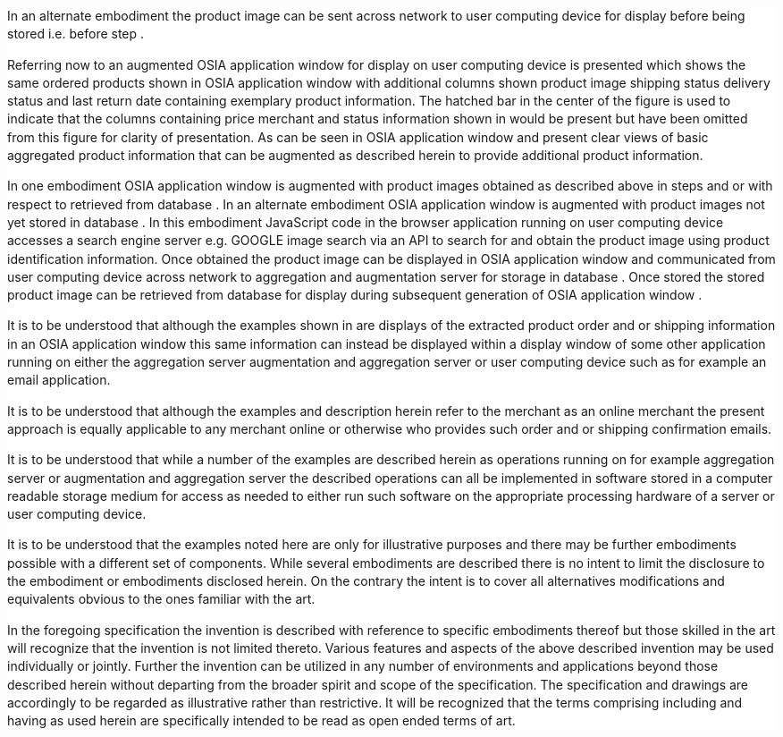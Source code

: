In an alternate embodiment the product image can be sent across network to user computing device for display before being stored i.e. before step .

Referring now to an augmented OSIA application window for display on user computing device is presented which shows the same ordered products shown in OSIA application window with additional columns shown product image shipping status delivery status and last return date containing exemplary product information. The hatched bar in the center of the figure is used to indicate that the columns containing price merchant and status information shown in would be present but have been omitted from this figure for clarity of presentation. As can be seen in OSIA application window and present clear views of basic aggregated product information that can be augmented as described herein to provide additional product information.

In one embodiment OSIA application window is augmented with product images obtained as described above in steps and or with respect to retrieved from database . In an alternate embodiment OSIA application window is augmented with product images not yet stored in database . In this embodiment JavaScript code in the browser application running on user computing device accesses a search engine server e.g. GOOGLE image search via an API to search for and obtain the product image using product identification information. Once obtained the product image can be displayed in OSIA application window and communicated from user computing device across network to aggregation and augmentation server for storage in database . Once stored the stored product image can be retrieved from database for display during subsequent generation of OSIA application window .

It is to be understood that although the examples shown in are displays of the extracted product order and or shipping information in an OSIA application window this same information can instead be displayed within a display window of some other application running on either the aggregation server augmentation and aggregation server or user computing device such as for example an email application.

It is to be understood that although the examples and description herein refer to the merchant as an online merchant the present approach is equally applicable to any merchant online or otherwise who provides such order and or shipping confirmation emails.

It is to be understood that while a number of the examples are described herein as operations running on for example aggregation server or augmentation and aggregation server the described operations can all be implemented in software stored in a computer readable storage medium for access as needed to either run such software on the appropriate processing hardware of a server or user computing device.

It is to be understood that the examples noted here are only for illustrative purposes and there may be further embodiments possible with a different set of components. While several embodiments are described there is no intent to limit the disclosure to the embodiment or embodiments disclosed herein. On the contrary the intent is to cover all alternatives modifications and equivalents obvious to the ones familiar with the art.

In the foregoing specification the invention is described with reference to specific embodiments thereof but those skilled in the art will recognize that the invention is not limited thereto. Various features and aspects of the above described invention may be used individually or jointly. Further the invention can be utilized in any number of environments and applications beyond those described herein without departing from the broader spirit and scope of the specification. The specification and drawings are accordingly to be regarded as illustrative rather than restrictive. It will be recognized that the terms comprising including and having as used herein are specifically intended to be read as open ended terms of art.

